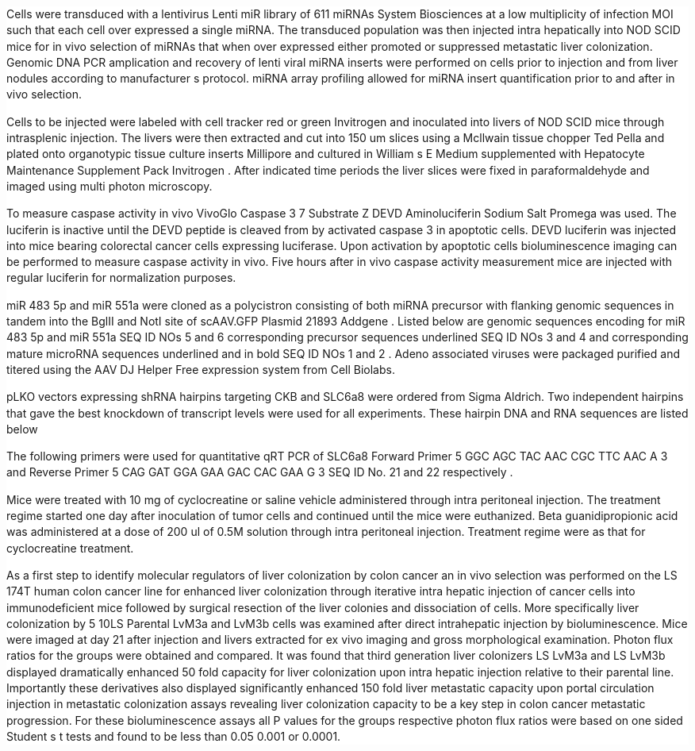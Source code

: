 Cells were transduced with a lentivirus Lenti miR library of 611 miRNAs System Biosciences at a low multiplicity of infection MOI such that each cell over expressed a single miRNA. The transduced population was then injected intra hepatically into NOD SCID mice for in vivo selection of miRNAs that when over expressed either promoted or suppressed metastatic liver colonization. Genomic DNA PCR amplication and recovery of lenti viral miRNA inserts were performed on cells prior to injection and from liver nodules according to manufacturer s protocol. miRNA array profiling allowed for miRNA insert quantification prior to and after in vivo selection.

Cells to be injected were labeled with cell tracker red or green Invitrogen and inoculated into livers of NOD SCID mice through intrasplenic injection. The livers were then extracted and cut into 150 um slices using a Mcllwain tissue chopper Ted Pella and plated onto organotypic tissue culture inserts Millipore and cultured in William s E Medium supplemented with Hepatocyte Maintenance Supplement Pack Invitrogen . After indicated time periods the liver slices were fixed in paraformaldehyde and imaged using multi photon microscopy.

To measure caspase activity in vivo VivoGlo Caspase 3 7 Substrate Z DEVD Aminoluciferin Sodium Salt Promega was used. The luciferin is inactive until the DEVD peptide is cleaved from by activated caspase 3 in apoptotic cells. DEVD luciferin was injected into mice bearing colorectal cancer cells expressing luciferase. Upon activation by apoptotic cells bioluminescence imaging can be performed to measure caspase activity in vivo. Five hours after in vivo caspase activity measurement mice are injected with regular luciferin for normalization purposes.

miR 483 5p and miR 551a were cloned as a polycistron consisting of both miRNA precursor with flanking genomic sequences in tandem into the BglII and NotI site of scAAV.GFP Plasmid 21893 Addgene . Listed below are genomic sequences encoding for miR 483 5p and miR 551a SEQ ID NOs 5 and 6 corresponding precursor sequences underlined SEQ ID NOs 3 and 4 and corresponding mature microRNA sequences underlined and in bold SEQ ID NOs 1 and 2 . Adeno associated viruses were packaged purified and titered using the AAV DJ Helper Free expression system from Cell Biolabs.

pLKO vectors expressing shRNA hairpins targeting CKB and SLC6a8 were ordered from Sigma Aldrich. Two independent hairpins that gave the best knockdown of transcript levels were used for all experiments. These hairpin DNA and RNA sequences are listed below 

The following primers were used for quantitative qRT PCR of SLC6a8 Forward Primer 5 GGC AGC TAC AAC CGC TTC AAC A 3 and Reverse Primer 5 CAG GAT GGA GAA GAC CAC GAA G 3 SEQ ID No. 21 and 22 respectively .

Mice were treated with 10 mg of cyclocreatine or saline vehicle administered through intra peritoneal injection. The treatment regime started one day after inoculation of tumor cells and continued until the mice were euthanized. Beta guanidipropionic acid was administered at a dose of 200 ul of 0.5M solution through intra peritoneal injection. Treatment regime were as that for cyclocreatine treatment.

As a first step to identify molecular regulators of liver colonization by colon cancer an in vivo selection was performed on the LS 174T human colon cancer line for enhanced liver colonization through iterative intra hepatic injection of cancer cells into immunodeficient mice followed by surgical resection of the liver colonies and dissociation of cells. More specifically liver colonization by 5 10LS Parental LvM3a and LvM3b cells was examined after direct intrahepatic injection by bioluminescence. Mice were imaged at day 21 after injection and livers extracted for ex vivo imaging and gross morphological examination. Photon flux ratios for the groups were obtained and compared. It was found that third generation liver colonizers LS LvM3a and LS LvM3b displayed dramatically enhanced 50 fold capacity for liver colonization upon intra hepatic injection relative to their parental line. Importantly these derivatives also displayed significantly enhanced 150 fold liver metastatic capacity upon portal circulation injection in metastatic colonization assays revealing liver colonization capacity to be a key step in colon cancer metastatic progression. For these bioluminescence assays all P values for the groups respective photon flux ratios were based on one sided Student s t tests and found to be less than 0.05 0.001 or 0.0001.

